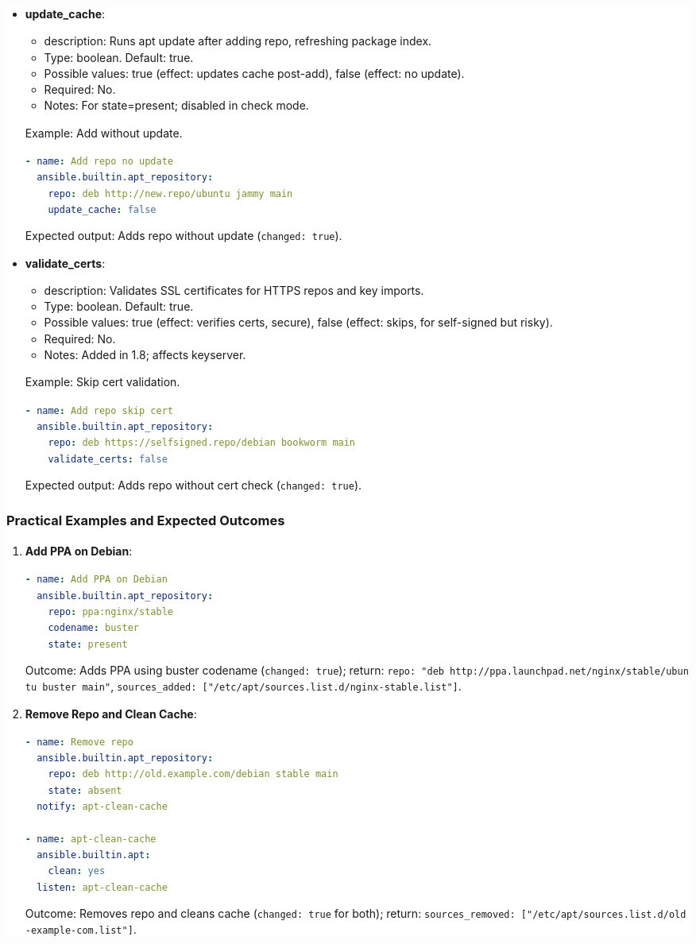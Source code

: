 - **update_cache**:
  - description: Runs apt update after adding repo, refreshing package index.
  - Type: boolean. Default: true. 
  - Possible values: true (effect: updates cache post-add), false (effect: no update). 
  - Required: No.
  - Notes: For state=present; disabled in check mode.

  Example: Add without update.
  ```yaml
  - name: Add repo no update
    ansible.builtin.apt_repository:
      repo: deb http://new.repo/ubuntu jammy main
      update_cache: false
  ```
  Expected output: Adds repo without update (`changed: true`).

- **validate_certs**:
  - description: Validates SSL certificates for HTTPS repos and key imports.
  - Type: boolean. Default: true. 
  - Possible values: true (effect: verifies certs, secure), false (effect: skips, for self-signed but risky). 
  - Required: No.
  - Notes: Added in 1.8; affects keyserver.

  Example: Skip cert validation.
  ```yaml
  - name: Add repo skip cert
    ansible.builtin.apt_repository:
      repo: deb https://selfsigned.repo/debian bookworm main
      validate_certs: false
  ```
  Expected output: Adds repo without cert check (`changed: true`).

### Practical Examples and Expected Outcomes

1. **Add PPA on Debian**:
   ```yaml
   - name: Add PPA on Debian
     ansible.builtin.apt_repository:
       repo: ppa:nginx/stable
       codename: buster
       state: present
   ```
   Outcome: Adds PPA using buster codename (`changed: true`); return: `repo: "deb http://ppa.launchpad.net/nginx/stable/ubuntu buster main"`, `sources_added: ["/etc/apt/sources.list.d/nginx-stable.list"]`.

2. **Remove Repo and Clean Cache**:
   ```yaml
   - name: Remove repo
     ansible.builtin.apt_repository:
       repo: deb http://old.example.com/debian stable main
       state: absent
     notify: apt-clean-cache

   - name: apt-clean-cache
     ansible.builtin.apt:
       clean: yes
     listen: apt-clean-cache
   ```
   Outcome: Removes repo and cleans cache (`changed: true` for both); return: `sources_removed: ["/etc/apt/sources.list.d/old-example-com.list"]`.
